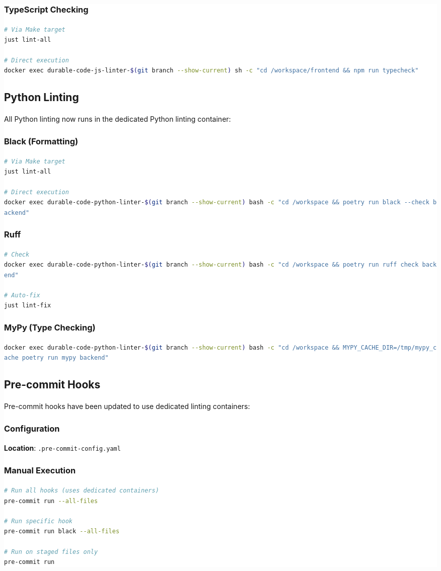 ### TypeScript Checking
```bash
# Via Make target
just lint-all

# Direct execution
docker exec durable-code-js-linter-$(git branch --show-current) sh -c "cd /workspace/frontend && npm run typecheck"
```

## Python Linting

All Python linting now runs in the dedicated Python linting container:

### Black (Formatting)
```bash
# Via Make target
just lint-all

# Direct execution
docker exec durable-code-python-linter-$(git branch --show-current) bash -c "cd /workspace && poetry run black --check backend"
```

### Ruff
```bash
# Check
docker exec durable-code-python-linter-$(git branch --show-current) bash -c "cd /workspace && poetry run ruff check backend"

# Auto-fix
just lint-fix
```

### MyPy (Type Checking)
```bash
docker exec durable-code-python-linter-$(git branch --show-current) bash -c "cd /workspace && MYPY_CACHE_DIR=/tmp/mypy_cache poetry run mypy backend"
```

## Pre-commit Hooks

Pre-commit hooks have been updated to use dedicated linting containers:

### Configuration
**Location**: `.pre-commit-config.yaml`

### Manual Execution
```bash
# Run all hooks (uses dedicated containers)
pre-commit run --all-files

# Run specific hook
pre-commit run black --all-files

# Run on staged files only
pre-commit run
```
